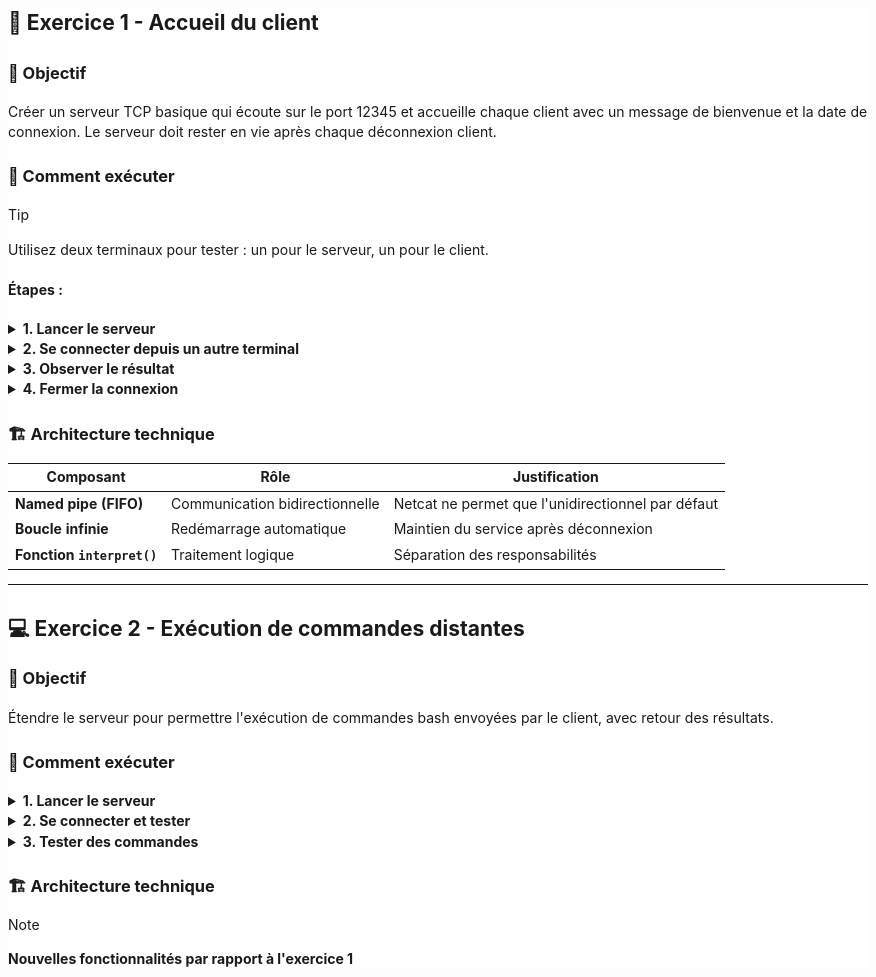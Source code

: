 ## 🏁 Exercice 1 - Accueil du client

### 🎯 Objectif
Créer un serveur TCP basique qui écoute sur le port 12345 et accueille chaque client avec un message de bienvenue et la date de connexion. Le serveur doit rester en vie après chaque déconnexion client.

### 🚀 Comment exécuter

> [!TIP]
> Utilisez deux terminaux pour tester : un pour le serveur, un pour le client.

#### Étapes :

<details><summary><strong>1. Lancer le serveur</strong></summary></details>

<details><summary><strong>2. Se connecter depuis un autre terminal</strong></summary></details>

<details><summary><strong>3. Observer le résultat</strong></summary></details>

<details><summary><strong>4. Fermer la connexion</strong></summary></details>

### 🏗️ Architecture technique

| Composant | Rôle | Justification |
|-----------|------|---------------|
| **Named pipe (FIFO)** | Communication bidirectionnelle | Netcat ne permet que l'unidirectionnel par défaut |
| **Boucle infinie** | Redémarrage automatique | Maintien du service après déconnexion |
| **Fonction `interpret()`** | Traitement logique | Séparation des responsabilités |

---

## 💻 Exercice 2 - Exécution de commandes distantes

### 🎯 Objectif
Étendre le serveur pour permettre l'exécution de commandes bash envoyées par le client, avec retour des résultats.

### 🚀 Comment exécuter

<details><summary><strong>1. Lancer le serveur</strong></summary></details>

<details><summary><strong>2. Se connecter et tester</strong></summary></details>

<details><summary><strong>3. Tester des commandes</strong></summary></details>

### 🏗️ Architecture technique

> [!NOTE]
> **Nouvelles fonctionnalités par rapport à l'exercice 1**
